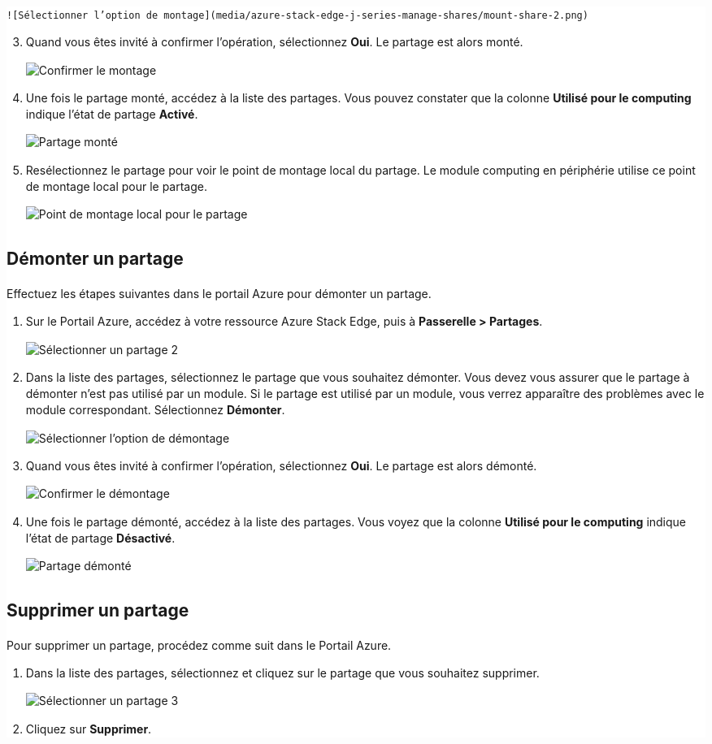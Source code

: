     ![Sélectionner l’option de montage](media/azure-stack-edge-j-series-manage-shares/mount-share-2.png)

3. Quand vous êtes invité à confirmer l’opération, sélectionnez **Oui**. Le partage est alors monté.

    ![Confirmer le montage](media/azure-stack-edge-j-series-manage-shares/mount-share-3.png)

4. Une fois le partage monté, accédez à la liste des partages. Vous pouvez constater que la colonne **Utilisé pour le computing** indique l’état de partage **Activé**.

    ![Partage monté](media/azure-stack-edge-j-series-manage-shares/mount-share-4.png)

5. Resélectionnez le partage pour voir le point de montage local du partage. Le module computing en périphérie utilise ce point de montage local pour le partage.

    ![Point de montage local pour le partage](media/azure-stack-edge-j-series-manage-shares/mount-share-5.png)

## <a name="unmount-a-share"></a>Démonter un partage

Effectuez les étapes suivantes dans le portail Azure pour démonter un partage.

1. Sur le Portail Azure, accédez à votre ressource Azure Stack Edge, puis à **Passerelle > Partages**.

    ![Sélectionner un partage 2](media/azure-stack-edge-j-series-manage-shares/unmount-share-1.png)

2. Dans la liste des partages, sélectionnez le partage que vous souhaitez démonter. Vous devez vous assurer que le partage à démonter n’est pas utilisé par un module. Si le partage est utilisé par un module, vous verrez apparaître des problèmes avec le module correspondant. Sélectionnez **Démonter**.

    ![Sélectionner l’option de démontage](media/azure-stack-edge-j-series-manage-shares/unmount-share-2.png)

3. Quand vous êtes invité à confirmer l’opération, sélectionnez **Oui**. Le partage est alors démonté.

    ![Confirmer le démontage](media/azure-stack-edge-j-series-manage-shares/unmount-share-3.png)

4. Une fois le partage démonté, accédez à la liste des partages. Vous voyez que la colonne **Utilisé pour le computing** indique l’état de partage **Désactivé**.

    ![Partage démonté](media/azure-stack-edge-j-series-manage-shares/unmount-share-4.png)

## <a name="delete-a-share"></a>Supprimer un partage

Pour supprimer un partage, procédez comme suit dans le Portail Azure.

1. Dans la liste des partages, sélectionnez et cliquez sur le partage que vous souhaitez supprimer.

    ![Sélectionner un partage 3](media/azure-stack-edge-j-series-manage-shares/delete-share-1.png)

2. Cliquez sur **Supprimer**.
